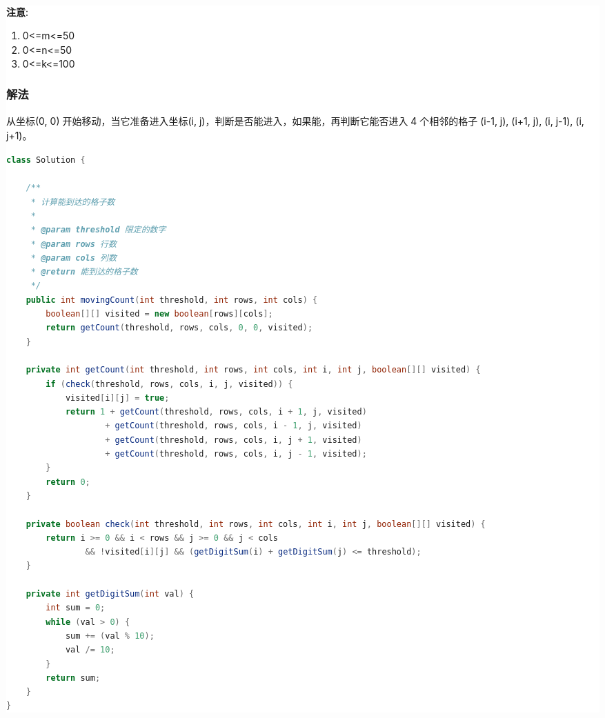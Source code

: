 **注意**:

1. 0<=m<=50
2. 0<=n<=50
3. 0<=k<=100

### 解法

从坐标(0, 0) 开始移动，当它准备进入坐标(i, j)，判断是否能进入，如果能，再判断它能否进入 4 个相邻的格子 (i-1, j), (i+1, j), (i, j-1), (i, j+1)。

```java
class Solution {

    /**
     * 计算能到达的格子数
     *
     * @param threshold 限定的数字
     * @param rows 行数
     * @param cols 列数
     * @return 能到达的格子数
     */
    public int movingCount(int threshold, int rows, int cols) {
        boolean[][] visited = new boolean[rows][cols];
        return getCount(threshold, rows, cols, 0, 0, visited);
    }

    private int getCount(int threshold, int rows, int cols, int i, int j, boolean[][] visited) {
        if (check(threshold, rows, cols, i, j, visited)) {
            visited[i][j] = true;
            return 1 + getCount(threshold, rows, cols, i + 1, j, visited)
                    + getCount(threshold, rows, cols, i - 1, j, visited)
                    + getCount(threshold, rows, cols, i, j + 1, visited)
                    + getCount(threshold, rows, cols, i, j - 1, visited);
        }
        return 0;
    }

    private boolean check(int threshold, int rows, int cols, int i, int j, boolean[][] visited) {
        return i >= 0 && i < rows && j >= 0 && j < cols
                && !visited[i][j] && (getDigitSum(i) + getDigitSum(j) <= threshold);
    }

    private int getDigitSum(int val) {
        int sum = 0;
        while (val > 0) {
            sum += (val % 10);
            val /= 10;
        }
        return sum;
    }
}
```
